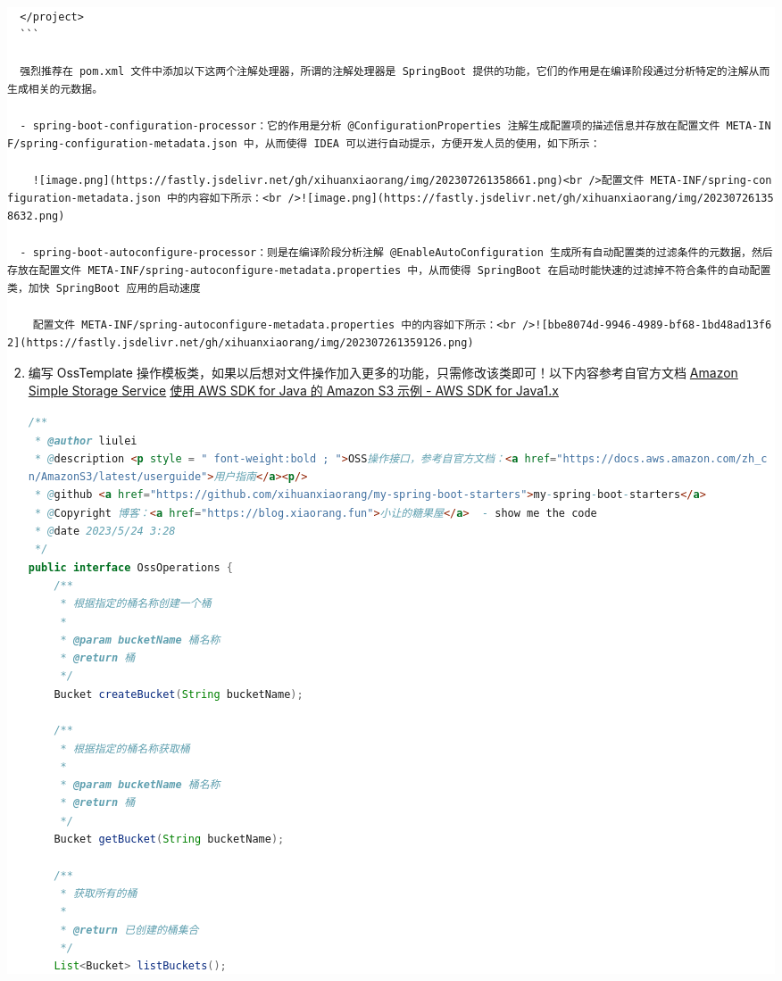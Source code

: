       </project>
      ```

      强烈推荐在 pom.xml 文件中添加以下这两个注解处理器，所谓的注解处理器是 SpringBoot 提供的功能，它们的作用是在编译阶段通过分析特定的注解从而生成相关的元数据。

      - spring-boot-configuration-processor：它的作用是分析 @ConfigurationProperties 注解生成配置项的描述信息并存放在配置文件 META-INF/spring-configuration-metadata.json 中，从而使得 IDEA 可以进行自动提示，方便开发人员的使用，如下所示：

        ![image.png](https://fastly.jsdelivr.net/gh/xihuanxiaorang/img/202307261358661.png)<br />配置文件 META-INF/spring-configuration-metadata.json 中的内容如下所示：<br />![image.png](https://fastly.jsdelivr.net/gh/xihuanxiaorang/img/202307261358632.png)

      - spring-boot-autoconfigure-processor：则是在编译阶段分析注解 @EnableAutoConfiguration 生成所有自动配置类的过滤条件的元数据，然后存放在配置文件 META-INF/spring-autoconfigure-metadata.properties 中，从而使得 SpringBoot 在启动时能快速的过滤掉不符合条件的自动配置类，加快 SpringBoot 应用的启动速度

        配置文件 META-INF/spring-autoconfigure-metadata.properties 中的内容如下所示：<br />![bbe8074d-9946-4989-bf68-1bd48ad13f62](https://fastly.jsdelivr.net/gh/xihuanxiaorang/img/202307261359126.png)

   2. 编写 OssTemplate 操作模板类，如果以后想对文件操作加入更多的功能，只需修改该类即可！以下内容参考自官方文档 [Amazon Simple Storage Service](https://docs.aws.amazon.com/zh_cn/AmazonS3/latest/userguide) [使用 AWS SDK for Java 的 Amazon S3 示例 - AWS SDK for Java1.x](https://docs.aws.amazon.com/zh_cn/sdk-for-java/v1/developer-guide/examples-s3.html)

      ```java
      /**
       * @author liulei
       * @description <p style = " font-weight:bold ; ">OSS操作接口，参考自官方文档：<a href="https://docs.aws.amazon.com/zh_cn/AmazonS3/latest/userguide">用户指南</a><p/>
       * @github <a href="https://github.com/xihuanxiaorang/my-spring-boot-starters">my-spring-boot-starters</a>
       * @Copyright 博客：<a href="https://blog.xiaorang.fun">小让的糖果屋</a>  - show me the code
       * @date 2023/5/24 3:28
       */
      public interface OssOperations {
          /**
           * 根据指定的桶名称创建一个桶
           *
           * @param bucketName 桶名称
           * @return 桶
           */
          Bucket createBucket(String bucketName);
      
          /**
           * 根据指定的桶名称获取桶
           *
           * @param bucketName 桶名称
           * @return 桶
           */
          Bucket getBucket(String bucketName);
      
          /**
           * 获取所有的桶
           *
           * @return 已创建的桶集合
           */
          List<Bucket> listBuckets();
      